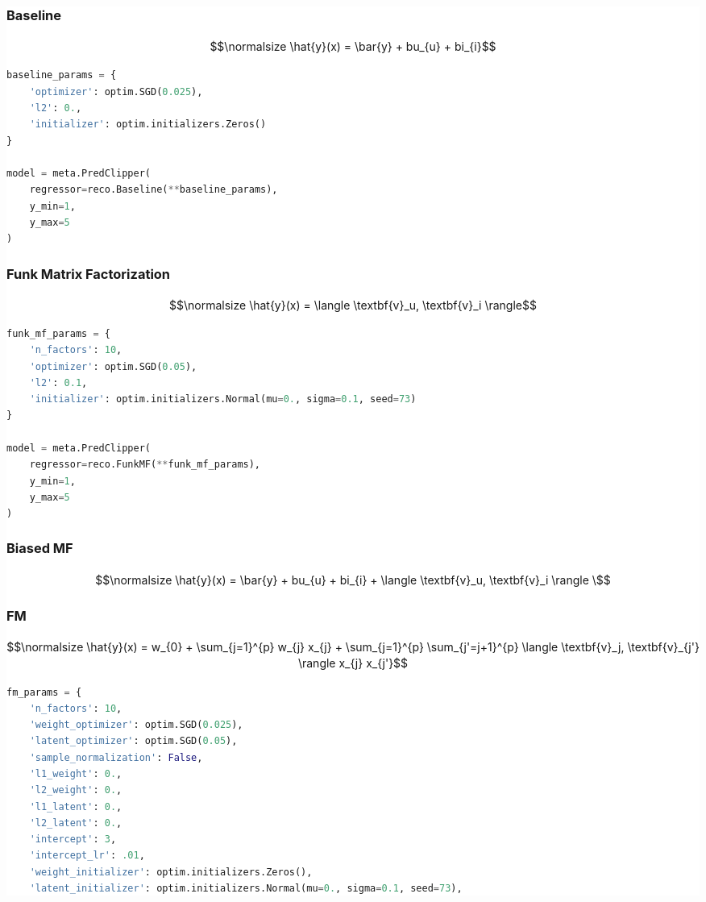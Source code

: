### Baseline

```math
\normalsize \hat{y}(x) = \bar{y} + bu_{u} + bi_{i}
```

```python
baseline_params = {
    'optimizer': optim.SGD(0.025),
    'l2': 0.,
    'initializer': optim.initializers.Zeros()
}

model = meta.PredClipper(
    regressor=reco.Baseline(**baseline_params),
    y_min=1,
    y_max=5
)
```

### Funk Matrix Factorization

```math
\normalsize \hat{y}(x) = \langle \textbf{v}_u, \textbf{v}_i \rangle
```

```python
funk_mf_params = {
    'n_factors': 10,
    'optimizer': optim.SGD(0.05),
    'l2': 0.1,
    'initializer': optim.initializers.Normal(mu=0., sigma=0.1, seed=73)
}

model = meta.PredClipper(
    regressor=reco.FunkMF(**funk_mf_params),
    y_min=1,
    y_max=5
)
```

### Biased MF

```math
\normalsize \hat{y}(x) = \bar{y} + bu_{u} + bi_{i} + \langle \textbf{v}_u, \textbf{v}_i \rangle \
```

### FM

```math
\normalsize \hat{y}(x) = w_{0} + \sum_{j=1}^{p} w_{j} x_{j} + \sum_{j=1}^{p} \sum_{j'=j+1}^{p} \langle \textbf{v}_j, \textbf{v}_{j'} \rangle x_{j} x_{j'}
```

```python
fm_params = {
    'n_factors': 10,
    'weight_optimizer': optim.SGD(0.025),
    'latent_optimizer': optim.SGD(0.05),
    'sample_normalization': False,
    'l1_weight': 0.,
    'l2_weight': 0.,
    'l1_latent': 0.,
    'l2_latent': 0.,
    'intercept': 3,
    'intercept_lr': .01,
    'weight_initializer': optim.initializers.Zeros(),
    'latent_initializer': optim.initializers.Normal(mu=0., sigma=0.1, seed=73),
```